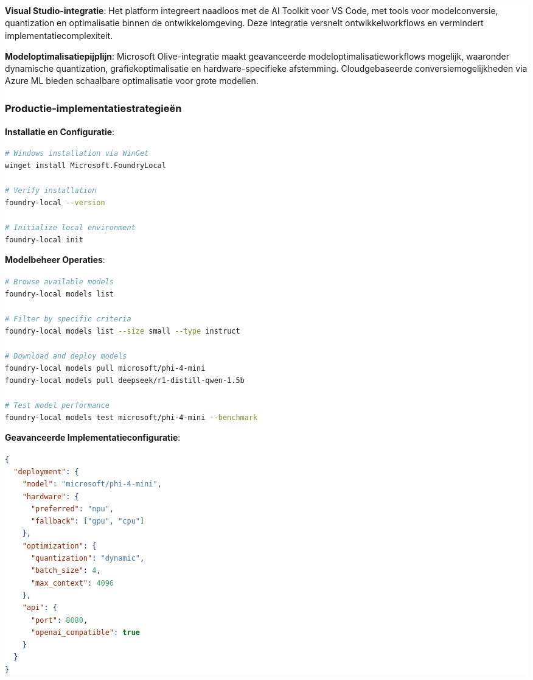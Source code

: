 **Visual Studio-integratie**: Het platform integreert naadloos met de AI Toolkit voor VS Code, met tools voor modelconversie, quantization en optimalisatie binnen de ontwikkelomgeving. Deze integratie versnelt ontwikkelworkflows en vermindert implementatiecomplexiteit.

**Modeloptimalisatiepijplijn**: Microsoft Olive-integratie maakt geavanceerde modeloptimalisatieworkflows mogelijk, waaronder dynamische quantization, grafiekoptimalisatie en hardware-specifieke afstemming. Cloudgebaseerde conversiemogelijkheden via Azure ML bieden schaalbare optimalisatie voor grote modellen.

### Productie-implementatiestrategieën

**Installatie en Configuratie**:

```bash
# Windows installation via WinGet
winget install Microsoft.FoundryLocal

# Verify installation
foundry-local --version

# Initialize local environment
foundry-local init
```

**Modelbeheer Operaties**:

```bash
# Browse available models
foundry-local models list

# Filter by specific criteria
foundry-local models list --size small --type instruct

# Download and deploy models
foundry-local models pull microsoft/phi-4-mini
foundry-local models pull deepseek/r1-distill-qwen-1.5b

# Test model performance
foundry-local models test microsoft/phi-4-mini --benchmark
```

**Geavanceerde Implementatieconfiguratie**:

```json
{
  "deployment": {
    "model": "microsoft/phi-4-mini",
    "hardware": {
      "preferred": "npu",
      "fallback": ["gpu", "cpu"]
    },
    "optimization": {
      "quantization": "dynamic",
      "batch_size": 4,
      "max_context": 4096
    },
    "api": {
      "port": 8080,
      "openai_compatible": true
    }
  }
}
```
